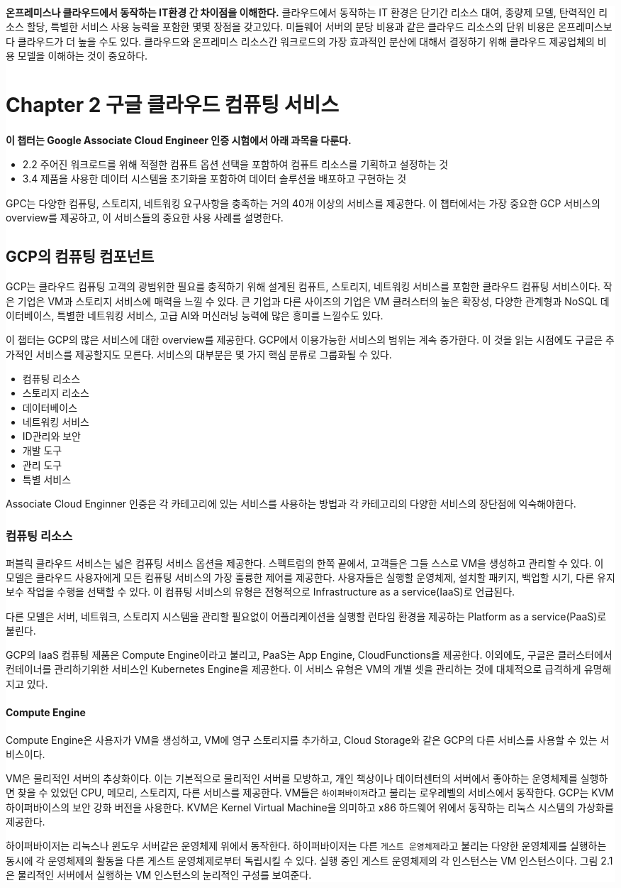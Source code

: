 **온프레미스나 클라우드에서 동작하는 IT환경 간 차이점을 이해한다.** 클라우드에서 동작하는 IT 환경은 단기간 리소스 대여, 종량제 모델, 탄력적인 리소스 할당, 특별한 서비스 사용 능력을 포함한 몇몇 장점을 갖고있다. 미들웨어 서버의 분당 비용과 같은 클라우드 리소스의 단위 비용은 온프레미스보다 클라우드가 더 높을 수도 있다. 클라우드와 온프레미스 리소스간 워크로드의 가장 효과적인 분산에 대해서 결정하기 위해 클라우드 제공업체의 비용 모델을 이해하는 것이 중요하다.

# Chapter 2 구글 클라우드 컴퓨팅 서비스

**이 챕터는 Google Associate Cloud Engineer 인증 시험에서 아래 과목을 다룬다.**

* 2.2 주어진 워크로드를 위해 적절한 컴퓨트 옵션 선택을 포함하여 컴퓨트 리소스를 기획하고 설정하는 것
* 3.4 제품을 사용한 데이터 시스템을 초기화을 포함하여 데이터 솔루션을 배포하고 구현하는 것

GPC는 다양한 컴퓨팅, 스토리지, 네트워킹 요구사항을 충족하는 거의 40개 이상의 서비스를 제공한다. 이 챕터에서는 가장 중요한 GCP 서비스의 overview를 제공하고, 이 서비스들의 중요한 사용 사례를 설명한다.

## GCP의 컴퓨팅 컴포넌트

GCP는 클라우드 컴퓨팅 고객의 광범위한 필요를 충적하기 위해 설게된 컴퓨트, 스토리지, 네트워킹 서비스를 포함한 클라우드 컴퓨팅 서비스이다. 작은 기업은 VM과 스토리지 서비스에 매력을 느낄 수 있다. 큰 기업과 다른 사이즈의 기업은 VM 클러스터의 높은 확장성, 다양한 관계형과 NoSQL 데이터베이스, 특별한 네트워킹 서비스, 고급 AI와 머신러닝 능력에 많은 흥미를 느낄수도 있다.

이 챕터는 GCP의 많은 서비스에 대한 overview를 제공한다. GCP에서 이용가능한 서비스의 범위는 계속 증가한다. 이 것을 읽는 시점에도 구글은 추가적인 서비스를 제공할지도 모른다. 서비스의 대부분은 몇 가지 핵심 분류로 그룹화될 수 있다.
* 컴퓨팅 리소스
* 스토리지 리소스
* 데이터베이스
* 네트워킹 서비스
* ID관리와 보안
* 개발 도구
* 관리 도구
* 특별 서비스

Associate Cloud Enginner 인증은 각 카테고리에 있는 서비스를 사용하는 방법과 각 카테고리의 다양한 서비스의 장단점에 익숙해야한다.

### 컴퓨팅 리소스

퍼블릭 클라우드 서비스는 넓은 컴퓨팅 서비스 옵션을 제공한다. 스펙트럼의 한쪽 끝에서, 고객들은 그들 스스로 VM을 생성하고 관리할 수 있다. 이 모델은 클라우드 사용자에게 모든 컴퓨팅 서비스의 가장 훌륭한 제어를 제공한다. 사용자들은 실행할 운영체제, 설치할 패키지, 백업할 시기, 다른 유지보수 작업을 수행을 선택할 수 있다. 이 컴퓨팅 서비스의 유형은 전형적으로 Infrastructure as a service(IaaS)로 언급된다.

다른 모델은 서버, 네트워크, 스토리지 시스템을 관리할 필요없이 어플리케이션을 실행할 런타임 환경을 제공하는 Platform as a service(PaaS)로 불린다. 

GCP의 IaaS 컴퓨팅 제품은 Compute Engine이라고 불리고, PaaS는 App Engine, CloudFunctions을 제공한다. 이외에도, 구글은 클러스터에서 컨테이너를 관리하기위한 서비스인 Kubernetes Engine을 제공한다. 이 서비스 유형은 VM의 개별 셋을 관리하는 것에 대체적으로 급격하게 유명해지고 있다.

#### Compute Engine

Compute Engine은 사용자가 VM을 생성하고, VM에 영구 스토리지를 추가하고, Cloud Storage와 같은 GCP의 다른 서비스를 사용할 수 있는 서비스이다.

VM은 물리적인 서버의 추상화이다. 이는 기본적으로 물리적인 서버를 모방하고, 개인 책상이나 데이터센터의 서버에서 좋아하는 운영체제를 실행하면 찾을 수 있었던 CPU, 메모리, 스토리지, 다른 서비스를 제공한다. VM들은 `하이퍼바이저`라고 불리는 로우레벨의 서비스에서 동작한다. GCP는 KVM 하이퍼바이스의 보안 강화 버전을 사용한다. KVM은 Kernel Virtual Machine을 의미하고 x86 하드웨어 위에서 동작하는 리눅스 시스템의 가상화를 제공한다.

하이퍼바이저는 리눅스나 윈도우 서버같은 운영체제 위에서 동작한다. 하이퍼바이저는 다른 `게스트 운영체제`라고 불리는 다양한 운영체제를 실행하는 동시에 각 운영체제의 활동을 다른 게스트 운영체제로부터 독립시킬 수 있다. 실행 중인 게스트 운영체제의 각 인스턴스는 VM 인스턴스이다. 그림 2.1은 물리적인 서버에서 실행하는 VM 인스턴스의 눈리적인 구성를 보여준다.
